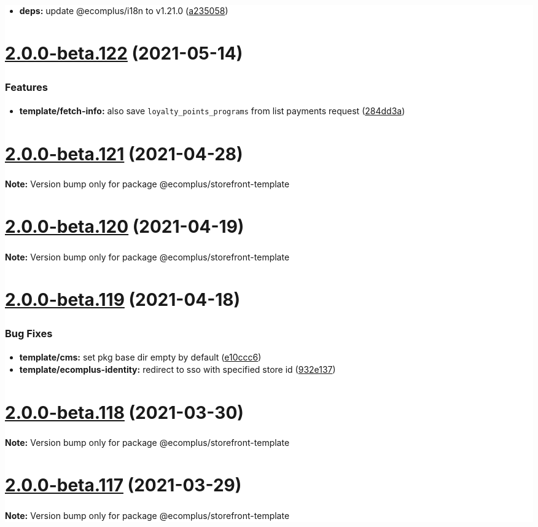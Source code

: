- **deps:** update @ecomplus/i18n to v1.21.0 ([a235058](https://github.com/ecomplus/storefront/commit/a2350580c50480e9caf74ac64dde14e4b618a057))

# [2.0.0-beta.122](https://github.com/ecomplus/storefront/compare/@ecomplus/storefront-template@2.0.0-beta.121...@ecomplus/storefront-template@2.0.0-beta.122) (2021-05-14)

### Features

- **template/fetch-info:** also save `loyalty_points_programs` from list payments request ([284dd3a](https://github.com/ecomplus/storefront/commit/284dd3a485a9a3e5f16291cd5cd9ffa6157c9598))

# [2.0.0-beta.121](https://github.com/ecomplus/storefront/compare/@ecomplus/storefront-template@2.0.0-beta.120...@ecomplus/storefront-template@2.0.0-beta.121) (2021-04-28)

**Note:** Version bump only for package @ecomplus/storefront-template

# [2.0.0-beta.120](https://github.com/ecomplus/storefront/compare/@ecomplus/storefront-template@2.0.0-beta.119...@ecomplus/storefront-template@2.0.0-beta.120) (2021-04-19)

**Note:** Version bump only for package @ecomplus/storefront-template

# [2.0.0-beta.119](https://github.com/ecomplus/storefront/compare/@ecomplus/storefront-template@2.0.0-beta.118...@ecomplus/storefront-template@2.0.0-beta.119) (2021-04-18)

### Bug Fixes

- **template/cms:** set pkg base dir empty by default ([e10ccc6](https://github.com/ecomplus/storefront/commit/e10ccc6a882db83c2c99b5ec220370c5cd497588))
- **template/ecomplus-identity:** redirect to sso with specified store id ([932e137](https://github.com/ecomplus/storefront/commit/932e1371715e24e9806e813ea52d7adbf038fd0b))

# [2.0.0-beta.118](https://github.com/ecomplus/storefront/compare/@ecomplus/storefront-template@2.0.0-beta.117...@ecomplus/storefront-template@2.0.0-beta.118) (2021-03-30)

**Note:** Version bump only for package @ecomplus/storefront-template

# [2.0.0-beta.117](https://github.com/ecomplus/storefront/compare/@ecomplus/storefront-template@2.0.0-beta.116...@ecomplus/storefront-template@2.0.0-beta.117) (2021-03-29)

**Note:** Version bump only for package @ecomplus/storefront-template
